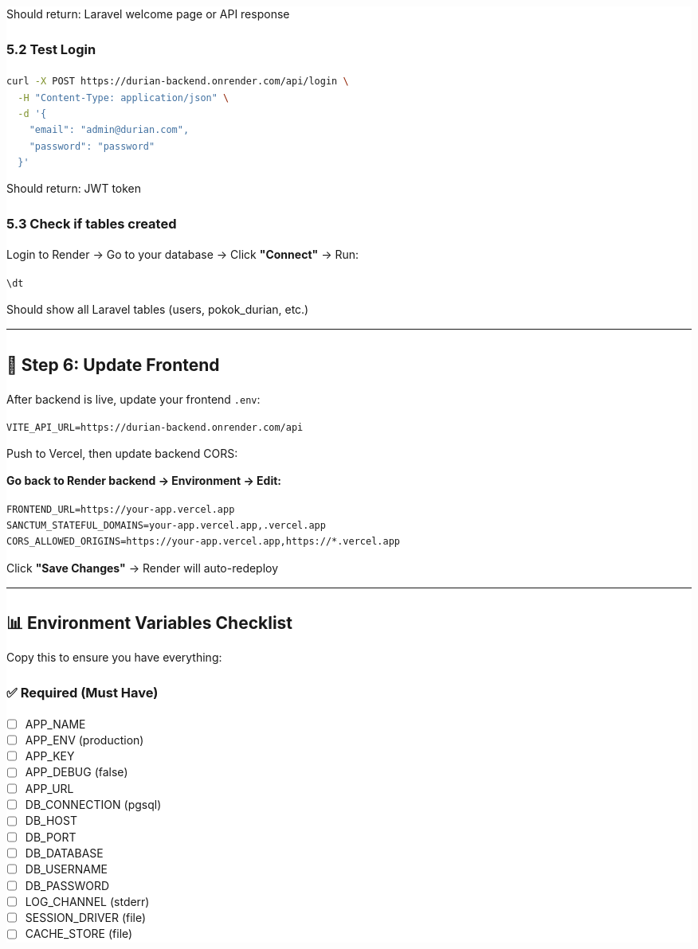Should return: Laravel welcome page or API response

### 5.2 Test Login
```bash
curl -X POST https://durian-backend.onrender.com/api/login \
  -H "Content-Type: application/json" \
  -d '{
    "email": "admin@durian.com",
    "password": "password"
  }'
```

Should return: JWT token

### 5.3 Check if tables created
Login to Render → Go to your database → Click **"Connect"** → Run:
```sql
\dt
```
Should show all Laravel tables (users, pokok_durian, etc.)

---

## 🔧 Step 6: Update Frontend

After backend is live, update your frontend `.env`:

```env
VITE_API_URL=https://durian-backend.onrender.com/api
```

Push to Vercel, then update backend CORS:

**Go back to Render backend → Environment → Edit:**
```
FRONTEND_URL=https://your-app.vercel.app
SANCTUM_STATEFUL_DOMAINS=your-app.vercel.app,.vercel.app
CORS_ALLOWED_ORIGINS=https://your-app.vercel.app,https://*.vercel.app
```

Click **"Save Changes"** → Render will auto-redeploy

---

## 📊 Environment Variables Checklist

Copy this to ensure you have everything:

### ✅ Required (Must Have)
- [ ] APP_NAME
- [ ] APP_ENV (production)
- [ ] APP_KEY
- [ ] APP_DEBUG (false)
- [ ] APP_URL
- [ ] DB_CONNECTION (pgsql)
- [ ] DB_HOST
- [ ] DB_PORT
- [ ] DB_DATABASE
- [ ] DB_USERNAME
- [ ] DB_PASSWORD
- [ ] LOG_CHANNEL (stderr)
- [ ] SESSION_DRIVER (file)
- [ ] CACHE_STORE (file)
